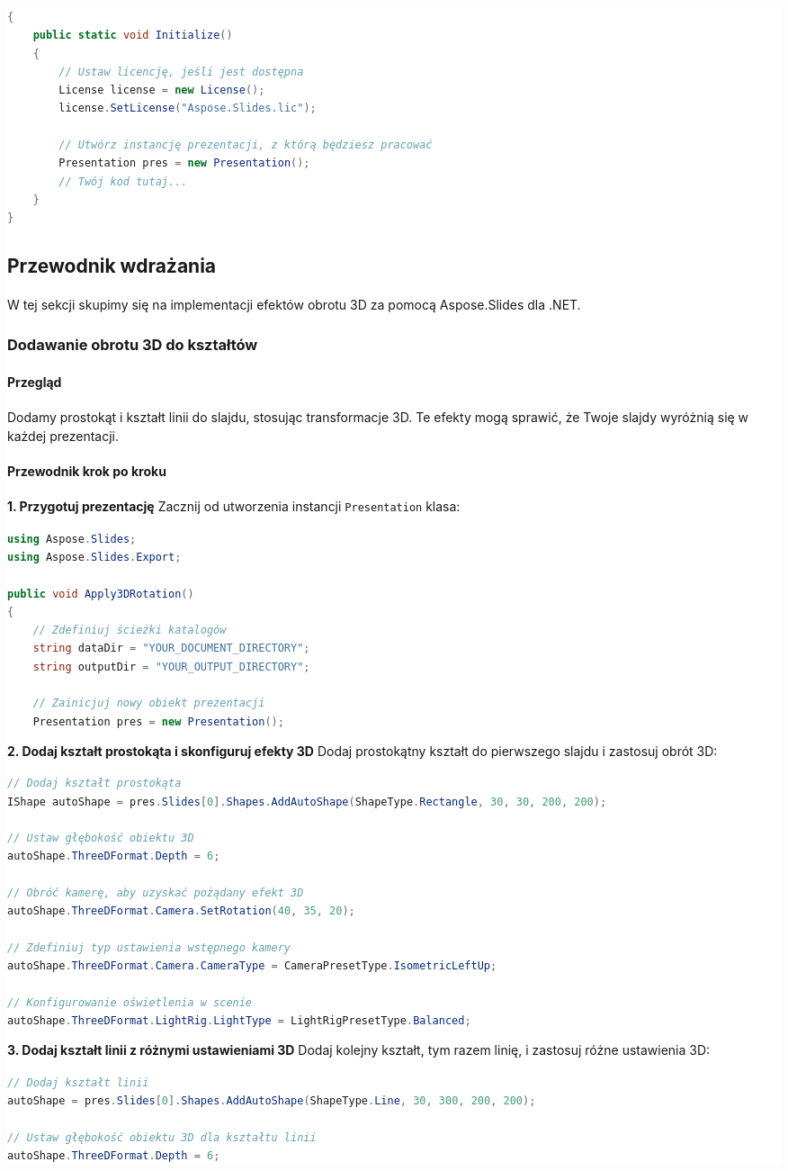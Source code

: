 ```csharp
{
    public static void Initialize()
    {
        // Ustaw licencję, jeśli jest dostępna
        License license = new License();
        license.SetLicense("Aspose.Slides.lic");
        
        // Utwórz instancję prezentacji, z którą będziesz pracować
        Presentation pres = new Presentation();
        // Twój kod tutaj...
    }
}
```
## Przewodnik wdrażania
W tej sekcji skupimy się na implementacji efektów obrotu 3D za pomocą Aspose.Slides dla .NET.
### Dodawanie obrotu 3D do kształtów
#### Przegląd
Dodamy prostokąt i kształt linii do slajdu, stosując transformacje 3D. Te efekty mogą sprawić, że Twoje slajdy wyróżnią się w każdej prezentacji.
#### Przewodnik krok po kroku
**1. Przygotuj prezentację**
Zacznij od utworzenia instancji `Presentation` klasa:
```csharp
using Aspose.Slides;
using Aspose.Slides.Export;

public void Apply3DRotation()
{
    // Zdefiniuj ścieżki katalogów
    string dataDir = "YOUR_DOCUMENT_DIRECTORY";
    string outputDir = "YOUR_OUTPUT_DIRECTORY";
    
    // Zainicjuj nowy obiekt prezentacji
    Presentation pres = new Presentation();
```
**2. Dodaj kształt prostokąta i skonfiguruj efekty 3D**
Dodaj prostokątny kształt do pierwszego slajdu i zastosuj obrót 3D:
```csharp
// Dodaj kształt prostokąta
IShape autoShape = pres.Slides[0].Shapes.AddAutoShape(ShapeType.Rectangle, 30, 30, 200, 200);

// Ustaw głębokość obiektu 3D
autoShape.ThreeDFormat.Depth = 6;

// Obróć kamerę, aby uzyskać pożądany efekt 3D
autoShape.ThreeDFormat.Camera.SetRotation(40, 35, 20);

// Zdefiniuj typ ustawienia wstępnego kamery
autoShape.ThreeDFormat.Camera.CameraType = CameraPresetType.IsometricLeftUp;

// Konfigurowanie oświetlenia w scenie
autoShape.ThreeDFormat.LightRig.LightType = LightRigPresetType.Balanced;
```
**3. Dodaj kształt linii z różnymi ustawieniami 3D**
Dodaj kolejny kształt, tym razem linię, i zastosuj różne ustawienia 3D:
```csharp
// Dodaj kształt linii
autoShape = pres.Slides[0].Shapes.AddAutoShape(ShapeType.Line, 30, 300, 200, 200);

// Ustaw głębokość obiektu 3D dla kształtu linii
autoShape.ThreeDFormat.Depth = 6;
```
